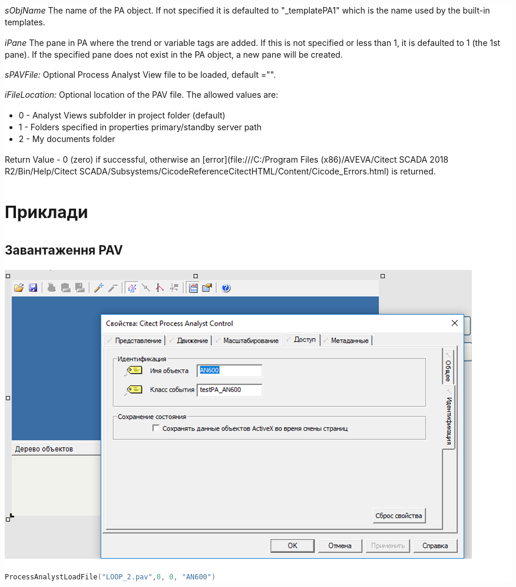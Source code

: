 *sObjName* The name of the PA object. If not specified it is defaulted to "_templatePA1" which is the name used by the built-in templates.

*iPane* The pane in PA where the trend or  variable tags are added. If this is not specified or less than 1, it is  defaulted to 1 (the 1st pane). If the specified pane does not exist in  the PA object, a new pane will be created.

*sPAVFile:* Optional Process Analyst View file to be loaded, default ="".

*iFileLocation:* Optional location of the PAV file. The allowed values are:

- 0 - Analyst Views subfolder in project folder (default)
- 1 - Folders specified in properties primary/standby server path
- 2 - My documents folder

Return Value - 0 (zero) if successful, otherwise an [error](file:///C:/Program Files (x86)/AVEVA/Citect SCADA 2018 R2/Bin/Help/Citect SCADA/Subsystems/CicodeReferenceCitectHTML/Content/Cicode_Errors.html) is returned.

# Приклади

## Завантаження PAV

![image-20211121095520519](media/image-20211121095520519.png)

```c
ProcessAnalystLoadFile("LOOP_2.pav",0, 0, "AN600")
```
